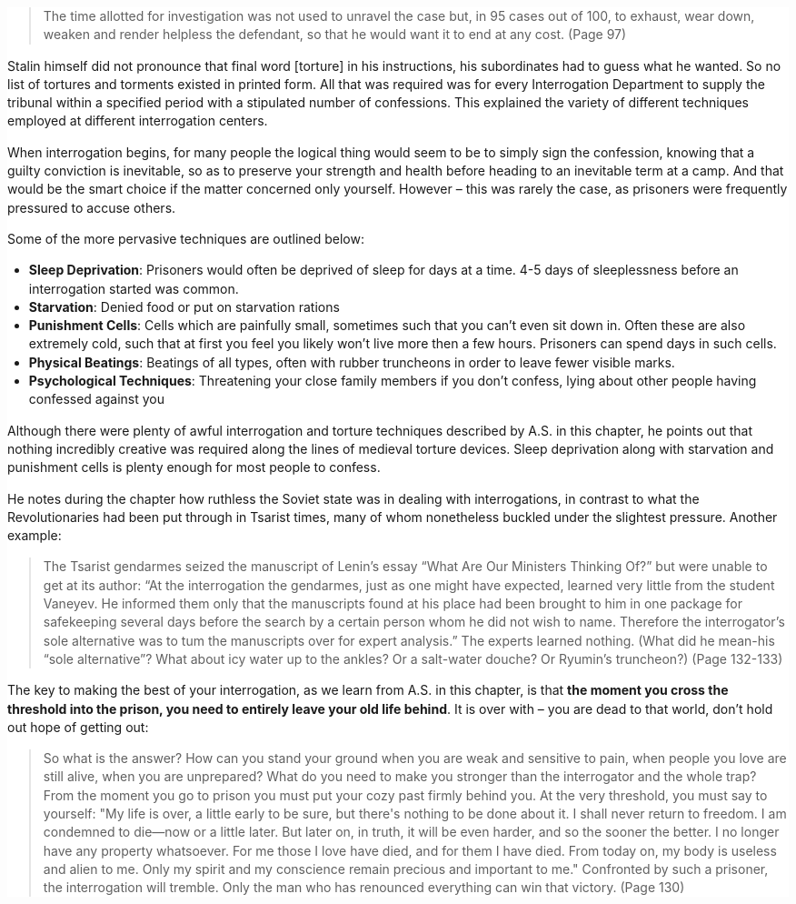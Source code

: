 > The time allotted for investigation was not used to unravel the case but, in 95 cases out of 100, to exhaust, wear down, weaken and render helpless the defendant, so that he would want it to end at any cost. (Page 97)

Stalin himself did not pronounce that final word [torture] in his instructions, his subordinates had to guess what he wanted. So no list of tortures and torments existed in printed form. All that was required was for every Interrogation Department to supply the tribunal within a specified period with a stipulated number of confessions. This explained the variety of different techniques employed at different interrogation centers.

When interrogation begins, for many people the logical thing would seem to be to simply sign the confession, knowing that a guilty conviction is inevitable, so as to preserve your strength and health before heading to an inevitable term at a camp. And that would be the smart choice if the matter concerned only yourself. However – this was rarely the case, as prisoners were frequently pressured to accuse others.

Some of the more pervasive techniques are outlined below:

- **Sleep Deprivation**: Prisoners would often be deprived of sleep for days at a time. 4-5 days of sleeplessness before an interrogation started was common.
- **Starvation**: Denied food or put on starvation rations
- **Punishment Cells**: Cells which are painfully small, sometimes such that you can’t even sit down in. Often these are also extremely cold, such that at first you feel you likely won’t live more then a few hours. Prisoners can spend days in such cells.
- **Physical Beatings**: Beatings of all types, often with rubber truncheons in order to leave fewer visible marks.
- **Psychological Techniques**: Threatening your close family members if you don’t confess, lying about other people having confessed against you

Although there were plenty of awful interrogation and torture techniques described by A.S. in this chapter, he points out that nothing incredibly creative was required along the lines of medieval torture devices. Sleep deprivation along with starvation and punishment cells is plenty enough for most people to confess.

He notes during the chapter how ruthless the Soviet state was in dealing with interrogations, in contrast to what the Revolutionaries had been put through in Tsarist times, many of whom nonetheless buckled under the slightest pressure. Another example:

> The Tsarist gendarmes seized the manuscript of Lenin’s essay “What Are Our Ministers Thinking Of?” but were unable to get at its author: “At the interrogation the gendarmes, just as one might have expected, learned very little from the student Vaneyev. He informed them only that the manuscripts found at his place had been brought to him in one package for safekeeping several days before the search by a certain person whom he did not wish to name. Therefore the interrogator’s sole alternative was to tum the manuscripts over for expert analysis.” The experts learned nothing. (What did he mean-his “sole alternative”? What about icy water up to the ankles? Or a salt-water douche? Or Ryumin’s truncheon?) (Page 132-133)

The key to making the best of your interrogation, as we learn from A.S. in this chapter, is that **the moment you cross the threshold into the prison, you need to entirely leave your old life behind**. It is over with – you are dead to that world, don’t hold out hope of getting out:

> So what is the answer? How can you stand your ground when you are weak and sensitive to pain, when people you love are still alive, when you are unprepared? What do you need to make you stronger than the interrogator and the whole trap? From the moment you go to prison you must put your cozy past firmly behind you. At the very threshold, you must say to yourself: "My life is over, a little early to be sure, but there's nothing to be done about it. I shall never return to freedom. I am condemned to die—now or a little later. But later on, in truth, it will be even harder, and so the sooner the better. I no longer have any property whatsoever. For me those I love have died, and for them I have died. From today on, my body is useless and alien to me. Only my spirit and my conscience remain precious and important to me." Confronted by such a prisoner, the interrogation will tremble. Only the man who has renounced everything can win that victory. (Page 130)

